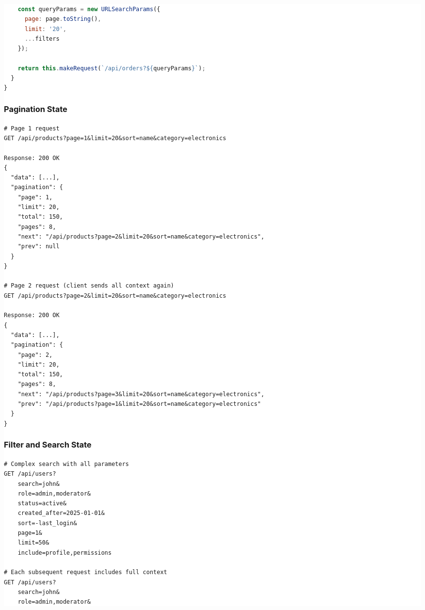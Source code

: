 ```javascript
    const queryParams = new URLSearchParams({
      page: page.toString(),
      limit: '20',
      ...filters
    });
    
    return this.makeRequest(`/api/orders?${queryParams}`);
  }
}
```

### Pagination State
```http
# Page 1 request
GET /api/products?page=1&limit=20&sort=name&category=electronics

Response: 200 OK
{
  "data": [...],
  "pagination": {
    "page": 1,
    "limit": 20,
    "total": 150,
    "pages": 8,
    "next": "/api/products?page=2&limit=20&sort=name&category=electronics",
    "prev": null
  }
}

# Page 2 request (client sends all context again)
GET /api/products?page=2&limit=20&sort=name&category=electronics

Response: 200 OK
{
  "data": [...],
  "pagination": {
    "page": 2,
    "limit": 20,
    "total": 150,
    "pages": 8,
    "next": "/api/products?page=3&limit=20&sort=name&category=electronics",
    "prev": "/api/products?page=1&limit=20&sort=name&category=electronics"
  }
}
```

### Filter and Search State
```http
# Complex search with all parameters
GET /api/users?
    search=john&
    role=admin,moderator&
    status=active&
    created_after=2025-01-01&
    sort=-last_login&
    page=1&
    limit=50&
    include=profile,permissions

# Each subsequent request includes full context
GET /api/users?
    search=john&
    role=admin,moderator&
```